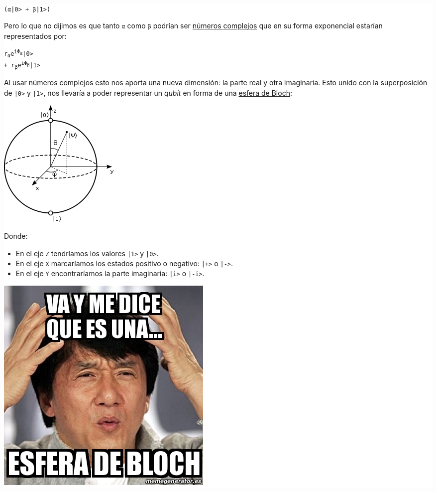 `(α|0> + β|1>)`

Pero lo que no dijimos es que tanto `α` como `β` podrían ser [números complejos](https://es.wikipedia.org/wiki/N%C3%BAmero_complejo) que en su forma exponencial estarían representados por:

<code class="highlighter-rouge">r<sub>α</sub>e<sup>iΦ<sub>α</sub></sup>|0> + r<sub>β</sub>e<sup>iΦ<sub>β</sub></sup>|1></code>

Al usar números complejos esto nos aporta una nueva dimensión: la parte real y otra imaginaria. Esto unido con la superposición de `|0>` y `|1>`, nos llevaría a poder representar un _qubit_ en forma de una [esfera de Bloch](https://es.wikipedia.org/wiki/Esfera_de_Bloch):

![Esfera de Bloch](/assets/uploads/2019/05/quantum2-bloch-sphere.png)

Donde:

- En el eje `Z` tendríamos los valores `|1>` y `|0>`.
- En el eje `X` marcaríamos los estados positivo o negativo: `|+>` o `|->`.
- En el eje `Y` encontraríamos la parte imaginaria: `|i>` o `|-i>`.

![Va y me dice que es una esfera de Bloch (meme)](/assets/uploads/2019/05/quantum2-meme2.jpg)
